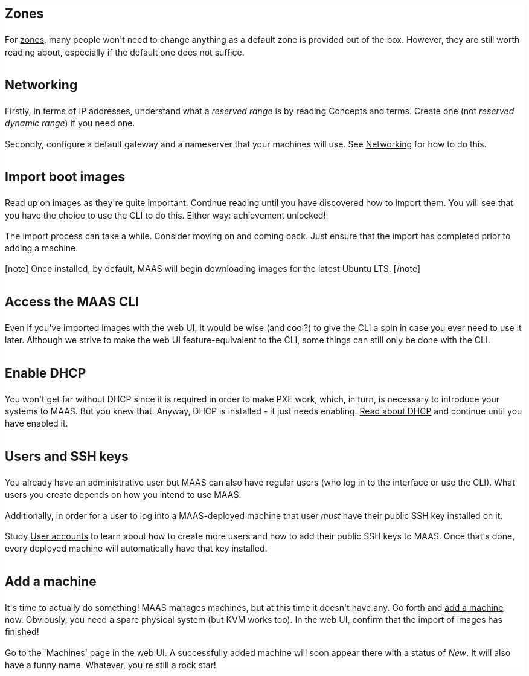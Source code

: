 <h2 id="heading--zones">Zones</h2>

For [zones](/t/availability-zones/820), many people won't need to change anything as a default zone is provided out of the box. However, they are still worth reading about, especially if the default one does not suffice.

<h2 id="heading--networking">Networking</h2>

Firstly, in terms of IP addresses, understand what a *reserved range* is by reading [Concepts and terms](/t/concepts-and-terms/785#heading--ip-ranges). Create one (not *reserved dynamic range*) if you need one.

Secondly, configure a default gateway and a nameserver that your machines will use. See [Networking](/t/networking/768) for how to do this.

<h2 id="heading--import-boot-images">Import boot images</h2>

[Read up on images](/t/images/754) as they're quite important. Continue reading until you have discovered how to import them. You will see that you have the choice to use the CLI to do this. Either way: achievement unlocked!

The import process can take a while. Consider moving on and coming back. Just ensure that the import has completed prior to adding a machine.

[note]
Once installed, by default, MAAS will begin downloading images for the latest Ubuntu LTS.
[/note]

<h2 id="heading--access-the-maas-cli">Access the MAAS CLI</h2>

Even if you've imported images with the web UI, it would be wise (and cool?) to give the [CLI](/t/maas-cli/802) a spin in case you ever need to use it later. Although we strive to make the web UI feature-equivalent to the CLI, some things can still only be done with the CLI.

<h2 id="heading--enable-dhcp">Enable DHCP</h2>

You won't get far without DHCP since it is required in order to make PXE work, which, in turn, is necessary to introduce your systems to MAAS. But you knew that. Anyway, DHCP is installed - it just needs enabling. [Read about DHCP](/t/managing-dhcp/759) and continue until you have enabled it.

<h2 id="heading--users-and-ssh-keys">Users and SSH keys</h2>

You already have an administrative user but MAAS can also have regular users (who log in to the interface or use the CLI). What users you create depends on how you intend to use MAAS.

Additionally, in order for a user to log into a MAAS-deployed machine that user *must* have their public SSH key installed on it.

Study [User accounts](/t/user-accounts/790) to learn about how to create more users and how to add their public SSH keys to MAAS. Once that's done, every deployed machine will automatically have that key installed.

<h2 id="heading--add-a-node">Add a machine</h2>

It's time to actually do something! MAAS manages machines, but at this time it doesn't have any. Go forth and [add a machine](/t/add-machines/821) now. Obviously, you need a spare physical system (but KVM works too). In the web UI, confirm that the import of images has finished!

Go to the 'Machines' page in the web UI. A successfully added machine will soon appear there with a status of *New*. It will also have a funny name. Whatever, you're still a rock star!
